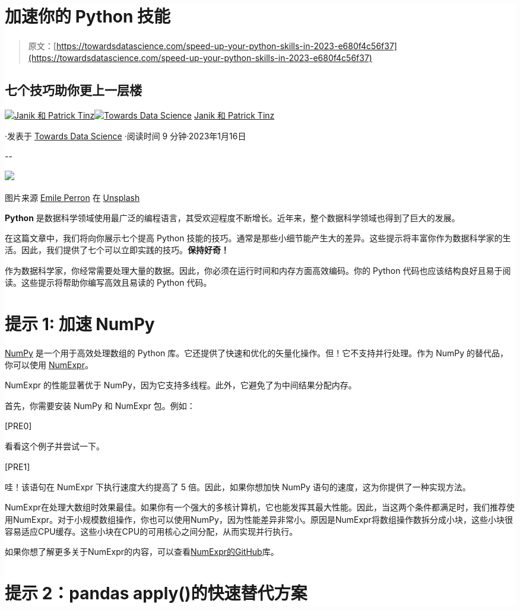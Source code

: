 # 加速你的 Python 技能

> 原文：[https://towardsdatascience.com/speed-up-your-python-skills-in-2023-e680f4c56f37](https://towardsdatascience.com/speed-up-your-python-skills-in-2023-e680f4c56f37)

## 七个技巧助你更上一层楼

[](https://tinztwinspro.medium.com/?source=post_page-----e680f4c56f37--------------------------------)[![Janik 和 Patrick Tinz](../Images/a08aa54f553f606ef5df86f9411c36ac.png)](https://tinztwinspro.medium.com/?source=post_page-----e680f4c56f37--------------------------------)[](https://towardsdatascience.com/?source=post_page-----e680f4c56f37--------------------------------)[![Towards Data Science](../Images/a6ff2676ffcc0c7aad8aaf1d79379785.png)](https://towardsdatascience.com/?source=post_page-----e680f4c56f37--------------------------------) [Janik 和 Patrick Tinz](https://tinztwinspro.medium.com/?source=post_page-----e680f4c56f37--------------------------------)

·发表于 [Towards Data Science](https://towardsdatascience.com/?source=post_page-----e680f4c56f37--------------------------------) ·阅读时间 9 分钟·2023年1月16日

--

![](../Images/509f2e1b0475dabe336a49f134d00b80.png)

图片来源 [Emile Perron](https://unsplash.com/@emilep?utm_source=medium&utm_medium=referral) 在 [Unsplash](https://unsplash.com/?utm_source=medium&utm_medium=referral)

**Python** 是数据科学领域使用最广泛的编程语言，其受欢迎程度不断增长。近年来，整个数据科学领域也得到了巨大的发展。

在这篇文章中，我们将向你展示七个提高 Python 技能的技巧。通常是那些小细节能产生大的差异。这些提示将丰富你作为数据科学家的生活。因此，我们提供了七个可以立即实践的技巧。**保持好奇！**

作为数据科学家，你经常需要处理大量的数据。因此，你必须在运行时间和内存方面高效编码。你的 Python 代码也应该结构良好且易于阅读。这些提示将帮助你编写高效且易读的 Python 代码。

# 提示 1: 加速 NumPy

[NumPy](https://numpy.org) 是一个用于高效处理数组的 Python 库。它还提供了快速和优化的矢量化操作。但！它不支持并行处理。作为 NumPy 的替代品，你可以使用 [NumExpr](https://numexpr.readthedocs.io/en/latest/index.html)。

NumExpr 的性能显著优于 NumPy，因为它支持多线程。此外，它避免了为中间结果分配内存。

首先，你需要安装 NumPy 和 NumExpr 包。例如：

[PRE0]

看看这个例子并尝试一下。

[PRE1]

哇！该语句在 NumExpr 下执行速度大约提高了 5 倍。因此，如果你想加快 NumPy 语句的速度，这为你提供了一种实现方法。

NumExpr在处理大数组时效果最佳。如果你有一个强大的多核计算机，它也能发挥其最大性能。因此，当这两个条件都满足时，我们推荐使用NumExpr。对于小规模数组操作，你也可以使用NumPy，因为性能差异非常小。原因是NumExpr将数组操作数拆分成小块，这些小块很容易适应CPU缓存。这些小块在CPU的可用核心之间分配，从而实现并行执行。

如果你想了解更多关于NumExpr的内容，可以查看[NumExpr的GitHub](https://github.com/pydata/numexpr)库。

# 提示 2：pandas apply()的快速替代方案
